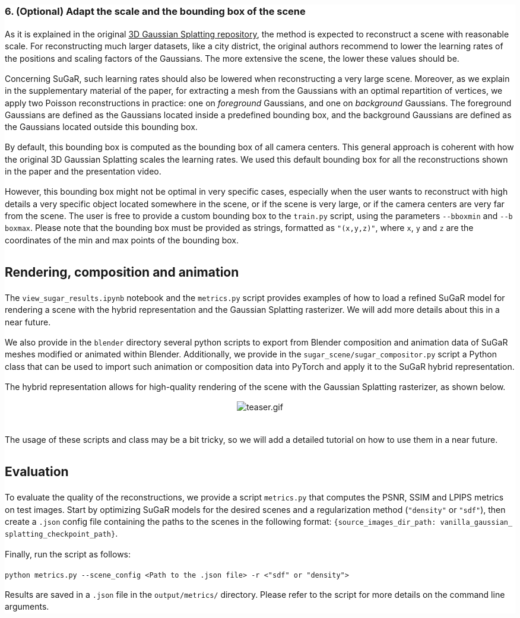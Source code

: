 ### 6. (Optional) Adapt the scale and the bounding box of the scene

As it is explained in the original <a href="https://github.com/graphdeco-inria/gaussian-splatting">3D Gaussian Splatting repository</a>, the method is expected to reconstruct a scene with reasonable scale. For reconstructing much larger datasets, like a city district, the original authors recommend to lower the learning rates of the positions and scaling factors of the Gaussians. The more extensive the scene, the lower these values should be.

Concerning SuGaR, such learning rates should also be lowered when reconstructing a very large scene. Moreover, as we explain in the supplementary material of the paper, for extracting a mesh from the Gaussians with an optimal repartition of vertices, we apply two Poisson reconstructions in practice: one on _foreground_ Gaussians, and one on _background_ Gaussians. The foreground Gaussians are defined as the Gaussians located inside a predefined bounding box, and the background Gaussians are defined as the Gaussians located outside this bounding box. 

By default, this bounding box is computed as the bounding box of all camera centers. This general approach is coherent with how the original 3D Gaussian Splatting scales the learning rates. We used this default bounding box for all the reconstructions shown in the paper and the presentation video.

However, this bounding box might not be optimal in very specific cases, especially when the user wants to reconstruct with high details a very specific object located somewhere in the scene, or if the scene is very large, or if the camera centers are very far from the scene.
The user is free to provide a custom bounding box to the `train.py` script, using the parameters `--bboxmin` and `--bboxmax`. Please note that the bounding box must be provided as strings, formatted as `"(x,y,z)"`, where `x`, `y` and `z` are the coordinates of the min and max points of the bounding box.


## Rendering, composition and animation

The `view_sugar_results.ipynb` notebook and the `metrics.py` script provides examples of how to load a refined SuGaR model for rendering a scene with the hybrid representation and the Gaussian Splatting rasterizer. We will add more details about this in a near future.

We also provide in the `blender` directory several python scripts to export from Blender composition and animation data of SuGaR meshes modified or animated within Blender. Additionally, we provide in the `sugar_scene/sugar_compositor.py` script a Python class that can be used to import such animation or composition data into PyTorch and apply it to the SuGaR hybrid representation. 

The hybrid representation allows for high-quality rendering of the scene with the Gaussian Splatting rasterizer, as shown below.<br>

<div align="center" >
<img src="./media/blender/full_teaser.png" alt="teaser.gif" width="800"/>
</div><br>

The usage of these scripts and class may be a bit tricky, so we will add a detailed tutorial on how to use them in a near future.


## Evaluation

To evaluate the quality of the reconstructions, we provide a script `metrics.py` that computes the PSNR, SSIM and LPIPS metrics on test images. Start by optimizing SuGaR models for the desired scenes and a regularization method (`"density"` or `"sdf"`), then create a `.json` config file containing the paths to the scenes in the following format: `{source_images_dir_path: vanilla_gaussian_splatting_checkpoint_path}`.

Finally, run the script as follows:

```shell
python metrics.py --scene_config <Path to the .json file> -r <"sdf" or "density"> 
```

Results are saved in a `.json` file in the `output/metrics/` directory. 
Please refer to the script for more details on the command line arguments.

